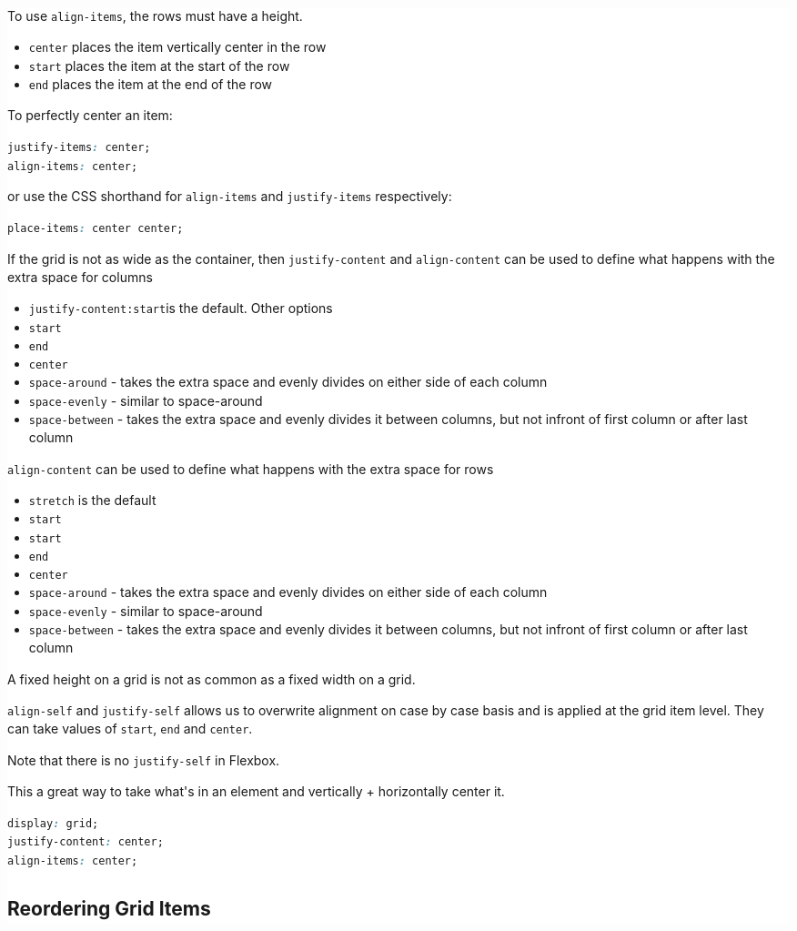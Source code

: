 To use `align-items`, the rows must have a height.

- `center` places the item vertically center in the row
- `start` places the item at the start of the row
- `end` places the item at the end of the row

To perfectly center an item:

```css
justify-items: center;
align-items: center;
```

or use the CSS shorthand for `align-items` and `justify-items` respectively:

```css
place-items: center center;
```

If the grid is not as wide as the container, then `justify-content` and `align-content` can be used to define what happens with the extra space for columns

- `justify-content:start`is the default. Other options
- `start`
- `end`
- `center`
- `space-around` - takes the extra space and evenly divides on either side of each column
- `space-evenly` - similar to space-around
- `space-between` - takes the extra space and evenly divides it between columns, but not infront of first column or after last column

`align-content` can be used to define what happens with the extra space for rows

- `stretch` is the default
- `start`
- `start`
- `end`
- `center`
- `space-around` - takes the extra space and evenly divides on either side of each column
- `space-evenly` - similar to space-around
- `space-between` - takes the extra space and evenly divides it between columns, but not infront of first column or after last column

A fixed height on a grid is not as common as a fixed width on a grid.

`align-self` and `justify-self` allows us to overwrite alignment on case by case basis and is applied at the grid item level. They can take values of `start`, `end` and `center`.

Note that there is no `justify-self` in Flexbox.

This a great way to take what's in an element and vertically + horizontally center it.

```css
display: grid;
justify-content: center;
align-items: center;
```

## Reordering Grid Items
